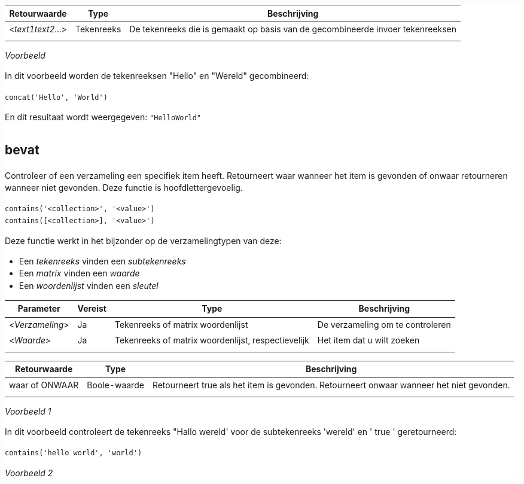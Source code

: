 | Retourwaarde | Type | Beschrijving | 
| ------------ | ---- | ----------- | 
| <*text1text2...*> | Tekenreeks | De tekenreeks die is gemaakt op basis van de gecombineerde invoer tekenreeksen | 
|||| 

*Voorbeeld*

In dit voorbeeld worden de tekenreeksen "Hello" en "Wereld" gecombineerd:

```
concat('Hello', 'World')
```

En dit resultaat wordt weergegeven: `"HelloWorld"`

<a name="contains"></a>

## <a name="contains"></a>bevat

Controleer of een verzameling een specifiek item heeft. Retourneert waar wanneer het item is gevonden of onwaar retourneren wanneer niet gevonden. Deze functie is hoofdlettergevoelig.

```
contains('<collection>', '<value>')
contains([<collection>], '<value>')
```

Deze functie werkt in het bijzonder op de verzamelingtypen van deze: 

* Een *tekenreeks* vinden een *subtekenreeks*
* Een *matrix* vinden een *waarde*
* Een *woordenlijst* vinden een *sleutel*

| Parameter | Vereist | Type | Beschrijving | 
| --------- | -------- | ---- | ----------- | 
| <*Verzameling*> | Ja | Tekenreeks of matrix woordenlijst | De verzameling om te controleren | 
| <*Waarde*> | Ja | Tekenreeks of matrix woordenlijst, respectievelijk | Het item dat u wilt zoeken | 
||||| 

| Retourwaarde | Type | Beschrijving | 
| ------------ | ---- | ----------- | 
| waar of ONWAAR | Boole-waarde | Retourneert true als het item is gevonden. Retourneert onwaar wanneer het niet gevonden. |
|||| 

*Voorbeeld 1*

In dit voorbeeld controleert de tekenreeks "Hallo wereld' voor de subtekenreeks 'wereld' en ' true ' geretourneerd:

```
contains('hello world', 'world')
```

*Voorbeeld 2*
